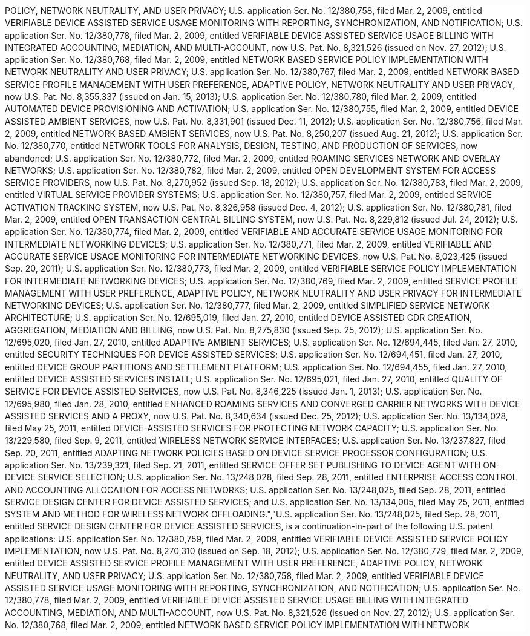 POLICY, NETWORK NEUTRALITY, AND USER PRIVACY; U.S. application Ser. No. 12\/380,758, filed Mar. 2, 2009, entitled VERIFIABLE DEVICE ASSISTED SERVICE USAGE MONITORING WITH REPORTING, SYNCHRONIZATION, AND NOTIFICATION; U.S. application Ser. No. 12\/380,778, filed Mar. 2, 2009, entitled VERIFIABLE DEVICE ASSISTED SERVICE USAGE BILLING WITH INTEGRATED ACCOUNTING, MEDIATION, AND MULTI-ACCOUNT, now U.S. Pat. No. 8,321,526 (issued on Nov. 27, 2012); U.S. application Ser. No. 12\/380,768, filed Mar. 2, 2009, entitled NETWORK BASED SERVICE POLICY IMPLEMENTATION WITH NETWORK NEUTRALITY AND USER PRIVACY; U.S. application Ser. No. 12\/380,767, filed Mar. 2, 2009, entitled NETWORK BASED SERVICE PROFILE MANAGEMENT WITH USER PREFERENCE, ADAPTIVE POLICY, NETWORK NEUTRALITY AND USER PRIVACY, now U.S. Pat. No. 8,355,337 (issued on Jan. 15, 2013); U.S. application Ser. No. 12\/380,780, filed Mar. 2, 2009, entitled AUTOMATED DEVICE PROVISIONING AND ACTIVATION; U.S. application Ser. No. 12\/380,755, filed Mar. 2, 2009, entitled DEVICE ASSISTED AMBIENT SERVICES, now U.S. Pat. No. 8,331,901 (issued Dec. 11, 2012); U.S. application Ser. No. 12\/380,756, filed Mar. 2, 2009, entitled NETWORK BASED AMBIENT SERVICES, now U.S. Pat. No. 8,250,207 (issued Aug. 21, 2012); U.S. application Ser. No. 12\/380,770, entitled NETWORK TOOLS FOR ANALYSIS, DESIGN, TESTING, AND PRODUCTION OF SERVICES, now abandoned; U.S. application Ser. No. 12\/380,772, filed Mar. 2, 2009, entitled ROAMING SERVICES NETWORK AND OVERLAY NETWORKS; U.S. application Ser. No. 12\/380,782, filed Mar. 2, 2009, entitled OPEN DEVELOPMENT SYSTEM FOR ACCESS SERVICE PROVIDERS, now U.S. Pat. No. 8,270,952 (issued Sep. 18, 2012); U.S. application Ser. No. 12\/380,783, filed Mar. 2, 2009, entitled VIRTUAL SERVICE PROVIDER SYSTEMS; U.S. application Ser. No. 12\/380,757, filed Mar. 2, 2009, entitled SERVICE ACTIVATION TRACKING SYSTEM, now U.S. Pat. No. 8,326,958 (issued Dec. 4, 2012); U.S. application Ser. No. 12\/380,781, filed Mar. 2, 2009, entitled OPEN TRANSACTION CENTRAL BILLING SYSTEM, now U.S. Pat. No. 8,229,812 (issued Jul. 24, 2012); U.S. application Ser. No. 12\/380,774, filed Mar. 2, 2009, entitled VERIFIABLE AND ACCURATE SERVICE USAGE MONITORING FOR INTERMEDIATE NETWORKING DEVICES; U.S. application Ser. No. 12\/380,771, filed Mar. 2, 2009, entitled VERIFIABLE AND ACCURATE SERVICE USAGE MONITORING FOR INTERMEDIATE NETWORKING DEVICES, now U.S. Pat. No. 8,023,425 (issued Sep. 20, 2011); U.S. application Ser. No. 12\/380,773, filed Mar. 2, 2009, entitled VERIFIABLE SERVICE POLICY IMPLEMENTATION FOR INTERMEDIATE NETWORKING DEVICES; U.S. application Ser. No. 12\/380,769, filed Mar. 2, 2009, entitled SERVICE PROFILE MANAGEMENT WITH USER PREFERENCE, ADAPTIVE POLICY, NETWORK NEUTRALITY AND USER PRIVACY FOR INTERMEDIATE NETWORKING DEVICES; U.S. application Ser. No. 12\/380,777, filed Mar. 2, 2009, entitled SIMPLIFIED SERVICE NETWORK ARCHITECTURE; U.S. application Ser. No. 12\/695,019, filed Jan. 27, 2010, entitled DEVICE ASSISTED CDR CREATION, AGGREGATION, MEDIATION AND BILLING, now U.S. Pat. No. 8,275,830 (issued Sep. 25, 2012); U.S. application Ser. No. 12\/695,020, filed Jan. 27, 2010, entitled ADAPTIVE AMBIENT SERVICES; U.S. application Ser. No. 12\/694,445, filed Jan. 27, 2010, entitled SECURITY TECHNIQUES FOR DEVICE ASSISTED SERVICES; U.S. application Ser. No. 12\/694,451, filed Jan. 27, 2010, entitled DEVICE GROUP PARTITIONS AND SETTLEMENT PLATFORM; U.S. application Ser. No. 12\/694,455, filed Jan. 27, 2010, entitled DEVICE ASSISTED SERVICES INSTALL; U.S. application Ser. No. 12\/695,021, filed Jan. 27, 2010, entitled QUALITY OF SERVICE FOR DEVICE ASSISTED SERVICES, now U.S. Pat. No. 8,346,225 (issued Jan. 1, 2013); U.S. application Ser. No. 12\/695,980, filed Jan. 28, 2010, entitled ENHANCED ROAMING SERVICES AND CONVERGED CARRIER NETWORKS WITH DEVICE ASSISTED SERVICES AND A PROXY, now U.S. Pat. No. 8,340,634 (issued Dec. 25, 2012); U.S. application Ser. No. 13\/134,028, filed May 25, 2011, entitled DEVICE-ASSISTED SERVICES FOR PROTECTING NETWORK CAPACITY; U.S. application Ser. No. 13\/229,580, filed Sep. 9, 2011, entitled WIRELESS NETWORK SERVICE INTERFACES; U.S. application Ser. No. 13\/237,827, filed Sep. 20, 2011, entitled ADAPTING NETWORK POLICIES BASED ON DEVICE SERVICE PROCESSOR CONFIGURATION; U.S. application Ser. No. 13\/239,321, filed Sep. 21, 2011, entitled SERVICE OFFER SET PUBLISHING TO DEVICE AGENT WITH ON-DEVICE SERVICE SELECTION; U.S. application Ser. No. 13\/248,028, filed Sep. 28, 2011, entitled ENTERPRISE ACCESS CONTROL AND ACCOUNTING ALLOCATION FOR ACCESS NETWORKS; U.S. application Ser. No. 13\/248,025, filed Sep. 28, 2011, entitled SERVICE DESIGN CENTER FOR DEVICE ASSISTED SERVICES; and U.S. application Ser. No. 13\/134,005, filed May 25, 2011, entitled SYSTEM AND METHOD FOR WIRELESS NETWORK OFFLOADING.","U.S. application Ser. No. 13\/248,025, filed Sep. 28, 2011, entitled SERVICE DESIGN CENTER FOR DEVICE ASSISTED SERVICES, is a continuation-in-part of the following U.S. patent applications: U.S. application Ser. No. 12\/380,759, filed Mar. 2, 2009, entitled VERIFIABLE DEVICE ASSISTED SERVICE POLICY IMPLEMENTATION, now U.S. Pat. No. 8,270,310 (issued on Sep. 18, 2012); U.S. application Ser. No. 12\/380,779, filed Mar. 2, 2009, entitled DEVICE ASSISTED SERVICE PROFILE MANAGEMENT WITH USER PREFERENCE, ADAPTIVE POLICY, NETWORK NEUTRALITY, AND USER PRIVACY; U.S. application Ser. No. 12\/380,758, filed Mar. 2, 2009, entitled VERIFIABLE DEVICE ASSISTED SERVICE USAGE MONITORING WITH REPORTING, SYNCHRONIZATION, AND NOTIFICATION; U.S. application Ser. No. 12\/380,778, filed Mar. 2, 2009, entitled VERIFIABLE DEVICE ASSISTED SERVICE USAGE BILLING WITH INTEGRATED ACCOUNTING, MEDIATION, AND MULTI-ACCOUNT, now U.S. Pat. No. 8,321,526 (issued on Nov. 27, 2012); U.S. application Ser. No. 12\/380,768, filed Mar. 2, 2009, entitled NETWORK BASED SERVICE POLICY IMPLEMENTATION WITH NETWORK